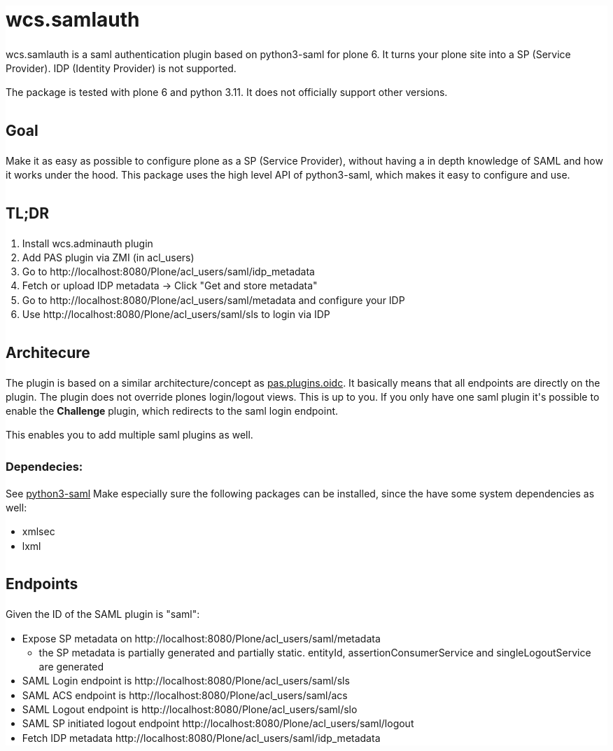 # wcs.samlauth

wcs.samlauth is a saml authentication plugin based on python3-saml for plone 6.
It turns your plone site into a SP (Service Provider).
IDP (Identity Provider) is not supported.

The package is tested with plone 6 and python 3.11. It does not officially support other versions.

## Goal

Make it as easy as possible to configure plone as a SP (Service Provider), without having a in depth knowledge of SAML and how it works under the hood. This package uses the high level API of python3-saml, which makes it easy to configure and use.


## TL;DR

1. Install wcs.adminauth plugin
2. Add PAS plugin via ZMI (in acl_users)
3. Go to http://localhost:8080/Plone/acl_users/saml/idp_metadata
4. Fetch or upload IDP metadata -> Click "Get and store metadata"
5. Go to http://localhost:8080/Plone/acl_users/saml/metadata and configure your IDP
6. Use http://localhost:8080/Plone/acl_users/saml/sls to login via IDP


## Architecure

The plugin is based on a similar architecture/concept as [pas.plugins.oidc](https://github.com/collective/pas.plugins.oidc/). It basically means that all endpoints are directly on the plugin.
The plugin does not override plones login/logout views. This is up to you.
If you only have one saml plugin it's possible to enable the **Challenge** plugin, which redirects to the saml login endpoint.

This enables you to add multiple saml plugins as well.

### Dependecies:

See [python3-saml](https://github.com/SAML-Toolkits/python3-saml)
Make especially sure the following packages can be installed, since the have some system dependencies as well:

- xmlsec
- lxml


## Endpoints


Given the ID of the SAML plugin is "saml":

- Expose SP metadata on http://localhost:8080/Plone/acl_users/saml/metadata
    - the SP metadata is partially generated and partially static. entityId, assertionConsumerService and singleLogoutService are generated
- SAML Login endpoint is http://localhost:8080/Plone/acl_users/saml/sls
- SAML ACS endpoint is http://localhost:8080/Plone/acl_users/saml/acs
- SAML Logout endpoint is http://localhost:8080/Plone/acl_users/saml/slo
- SAML SP initiated logout endpoint http://localhost:8080/Plone/acl_users/saml/logout
- Fetch IDP metadata http://localhost:8080/Plone/acl_users/saml/idp_metadata
